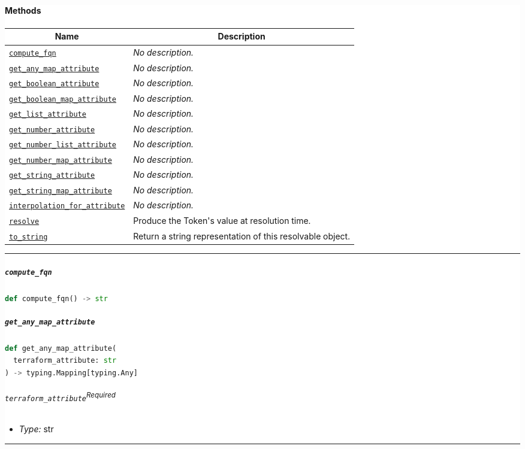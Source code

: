 #### Methods <a name="Methods" id="Methods"></a>

| **Name** | **Description** |
| --- | --- |
| <code><a href="#@cdktf/provider-digitalocean.dataDigitaloceanRecords.DataDigitaloceanRecordsRecordsOutputReference.computeFqn">compute_fqn</a></code> | *No description.* |
| <code><a href="#@cdktf/provider-digitalocean.dataDigitaloceanRecords.DataDigitaloceanRecordsRecordsOutputReference.getAnyMapAttribute">get_any_map_attribute</a></code> | *No description.* |
| <code><a href="#@cdktf/provider-digitalocean.dataDigitaloceanRecords.DataDigitaloceanRecordsRecordsOutputReference.getBooleanAttribute">get_boolean_attribute</a></code> | *No description.* |
| <code><a href="#@cdktf/provider-digitalocean.dataDigitaloceanRecords.DataDigitaloceanRecordsRecordsOutputReference.getBooleanMapAttribute">get_boolean_map_attribute</a></code> | *No description.* |
| <code><a href="#@cdktf/provider-digitalocean.dataDigitaloceanRecords.DataDigitaloceanRecordsRecordsOutputReference.getListAttribute">get_list_attribute</a></code> | *No description.* |
| <code><a href="#@cdktf/provider-digitalocean.dataDigitaloceanRecords.DataDigitaloceanRecordsRecordsOutputReference.getNumberAttribute">get_number_attribute</a></code> | *No description.* |
| <code><a href="#@cdktf/provider-digitalocean.dataDigitaloceanRecords.DataDigitaloceanRecordsRecordsOutputReference.getNumberListAttribute">get_number_list_attribute</a></code> | *No description.* |
| <code><a href="#@cdktf/provider-digitalocean.dataDigitaloceanRecords.DataDigitaloceanRecordsRecordsOutputReference.getNumberMapAttribute">get_number_map_attribute</a></code> | *No description.* |
| <code><a href="#@cdktf/provider-digitalocean.dataDigitaloceanRecords.DataDigitaloceanRecordsRecordsOutputReference.getStringAttribute">get_string_attribute</a></code> | *No description.* |
| <code><a href="#@cdktf/provider-digitalocean.dataDigitaloceanRecords.DataDigitaloceanRecordsRecordsOutputReference.getStringMapAttribute">get_string_map_attribute</a></code> | *No description.* |
| <code><a href="#@cdktf/provider-digitalocean.dataDigitaloceanRecords.DataDigitaloceanRecordsRecordsOutputReference.interpolationForAttribute">interpolation_for_attribute</a></code> | *No description.* |
| <code><a href="#@cdktf/provider-digitalocean.dataDigitaloceanRecords.DataDigitaloceanRecordsRecordsOutputReference.resolve">resolve</a></code> | Produce the Token's value at resolution time. |
| <code><a href="#@cdktf/provider-digitalocean.dataDigitaloceanRecords.DataDigitaloceanRecordsRecordsOutputReference.toString">to_string</a></code> | Return a string representation of this resolvable object. |

---

##### `compute_fqn` <a name="compute_fqn" id="@cdktf/provider-digitalocean.dataDigitaloceanRecords.DataDigitaloceanRecordsRecordsOutputReference.computeFqn"></a>

```python
def compute_fqn() -> str
```

##### `get_any_map_attribute` <a name="get_any_map_attribute" id="@cdktf/provider-digitalocean.dataDigitaloceanRecords.DataDigitaloceanRecordsRecordsOutputReference.getAnyMapAttribute"></a>

```python
def get_any_map_attribute(
  terraform_attribute: str
) -> typing.Mapping[typing.Any]
```

###### `terraform_attribute`<sup>Required</sup> <a name="terraform_attribute" id="@cdktf/provider-digitalocean.dataDigitaloceanRecords.DataDigitaloceanRecordsRecordsOutputReference.getAnyMapAttribute.parameter.terraformAttribute"></a>

- *Type:* str

---